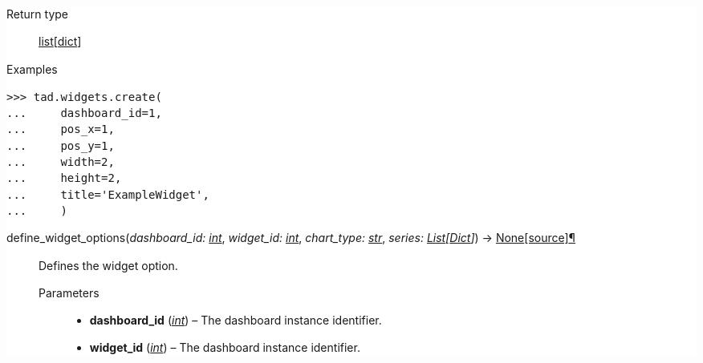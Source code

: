 </dd>
<dt class="field-odd">Return type</dt>
<dd class="field-odd"><p><a class="reference external" href="https://docs.python.org/3/library/stdtypes.html#list" title="(in Python v3.10)">list</a>[<a class="reference external" href="https://docs.python.org/3/library/stdtypes.html#dict" title="(in Python v3.10)">dict</a>]</p>
</dd>
</dl>
<p class="rubric">Examples</p>
<div class="doctest highlight-default notranslate"><div class="highlight"><pre><span></span><span class="gp">&gt;&gt;&gt; </span><span class="n">tad</span><span class="o">.</span><span class="n">widgets</span><span class="o">.</span><span class="n">create</span><span class="p">(</span>
<span class="gp">... </span>    <span class="n">dashboard_id</span><span class="o">=</span><span class="mi">1</span><span class="p">,</span>
<span class="gp">... </span>    <span class="n">pos_x</span><span class="o">=</span><span class="mi">1</span><span class="p">,</span>
<span class="gp">... </span>    <span class="n">pos_y</span><span class="o">=</span><span class="mi">1</span><span class="p">,</span>
<span class="gp">... </span>    <span class="n">width</span><span class="o">=</span><span class="mi">2</span><span class="p">,</span>
<span class="gp">... </span>    <span class="n">height</span><span class="o">=</span><span class="mi">2</span><span class="p">,</span>
<span class="gp">... </span>    <span class="n">title</span><span class="o">=</span><span class="s1">&#39;ExampleWidget&#39;</span><span class="p">,</span>
<span class="gp">... </span>    <span class="p">)</span>
</pre></div>
</div>
</dd></dl>

<dl class="py method">
<dt class="sig sig-object py" id="tenable.ad.widget.api.WidgetsAPI.define_widget_options">
<span class="sig-name descname"><span class="pre">define_widget_options</span></span><span class="sig-paren">(</span><em class="sig-param"><span class="n"><span class="pre">dashboard_id</span></span><span class="p"><span class="pre">:</span></span><span class="w"> </span><span class="n"><a class="reference external" href="https://docs.python.org/3/library/functions.html#int" title="(in Python v3.10)"><span class="pre">int</span></a></span></em>, <em class="sig-param"><span class="n"><span class="pre">widget_id</span></span><span class="p"><span class="pre">:</span></span><span class="w"> </span><span class="n"><a class="reference external" href="https://docs.python.org/3/library/functions.html#int" title="(in Python v3.10)"><span class="pre">int</span></a></span></em>, <em class="sig-param"><span class="n"><span class="pre">chart_type</span></span><span class="p"><span class="pre">:</span></span><span class="w"> </span><span class="n"><a class="reference external" href="https://docs.python.org/3/library/stdtypes.html#str" title="(in Python v3.10)"><span class="pre">str</span></a></span></em>, <em class="sig-param"><span class="n"><span class="pre">series</span></span><span class="p"><span class="pre">:</span></span><span class="w"> </span><span class="n"><a class="reference external" href="https://docs.python.org/3/library/typing.html#typing.List" title="(in Python v3.10)"><span class="pre">List</span></a><span class="p"><span class="pre">[</span></span><a class="reference external" href="https://docs.python.org/3/library/typing.html#typing.Dict" title="(in Python v3.10)"><span class="pre">Dict</span></a><span class="p"><span class="pre">]</span></span></span></em><span class="sig-paren">)</span> <span class="sig-return"><span class="sig-return-icon">&#x2192;</span> <span class="sig-return-typehint"><a class="reference external" href="https://docs.python.org/3/library/constants.html#None" title="(in Python v3.10)"><span class="pre">None</span></a></span></span><a class="reference internal" href="_modules/tenable/ad/widget/api.md#WidgetsAPI.define_widget_options"><span class="viewcode-link"><span class="pre">[source]</span></span></a><a class="headerlink" href="#tenable.ad.widget.api.WidgetsAPI.define_widget_options" title="Permalink to this definition">¶</a></dt>
<dd><p>Defines the widget option.</p>
<dl class="field-list simple">
<dt class="field-odd">Parameters</dt>
<dd class="field-odd"><ul class="simple">
<li><p><strong>dashboard_id</strong> (<a class="reference external" href="https://docs.python.org/3/library/functions.html#int" title="(in Python v3.10)"><em>int</em></a>) – The dashboard instance identifier.</p></li>
<li><p><strong>widget_id</strong> (<a class="reference external" href="https://docs.python.org/3/library/functions.html#int" title="(in Python v3.10)"><em>int</em></a>) – The dashboard instance identifier.</p></li>